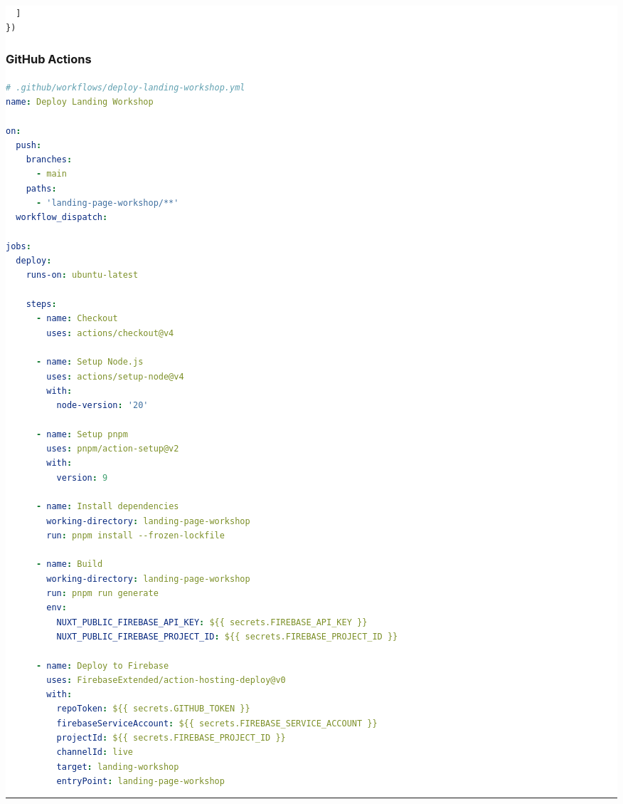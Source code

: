 ```typescript
  ]
})
```

### GitHub Actions

```yaml
# .github/workflows/deploy-landing-workshop.yml
name: Deploy Landing Workshop

on:
  push:
    branches:
      - main
    paths:
      - 'landing-page-workshop/**'
  workflow_dispatch:

jobs:
  deploy:
    runs-on: ubuntu-latest
    
    steps:
      - name: Checkout
        uses: actions/checkout@v4
      
      - name: Setup Node.js
        uses: actions/setup-node@v4
        with:
          node-version: '20'
      
      - name: Setup pnpm
        uses: pnpm/action-setup@v2
        with:
          version: 9
      
      - name: Install dependencies
        working-directory: landing-page-workshop
        run: pnpm install --frozen-lockfile
      
      - name: Build
        working-directory: landing-page-workshop
        run: pnpm run generate
        env:
          NUXT_PUBLIC_FIREBASE_API_KEY: ${{ secrets.FIREBASE_API_KEY }}
          NUXT_PUBLIC_FIREBASE_PROJECT_ID: ${{ secrets.FIREBASE_PROJECT_ID }}
      
      - name: Deploy to Firebase
        uses: FirebaseExtended/action-hosting-deploy@v0
        with:
          repoToken: ${{ secrets.GITHUB_TOKEN }}
          firebaseServiceAccount: ${{ secrets.FIREBASE_SERVICE_ACCOUNT }}
          projectId: ${{ secrets.FIREBASE_PROJECT_ID }}
          channelId: live
          target: landing-workshop
          entryPoint: landing-page-workshop
```

---